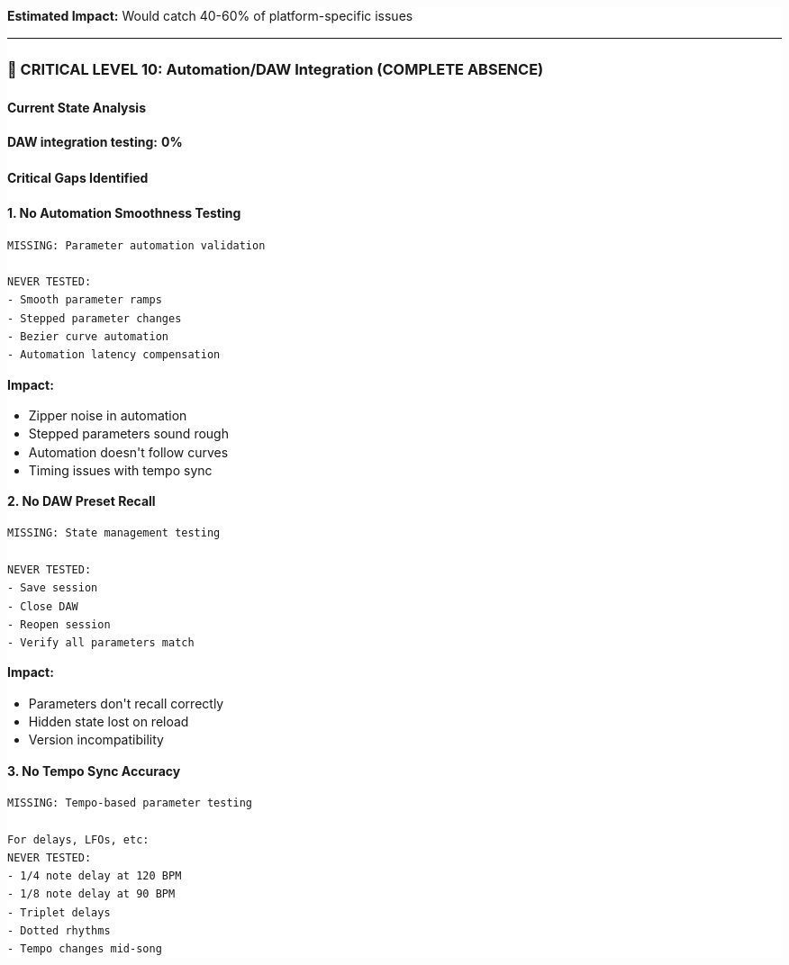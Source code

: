 **Estimated Impact:** Would catch 40-60% of platform-specific issues

---

### 🔴 CRITICAL LEVEL 10: Automation/DAW Integration (COMPLETE ABSENCE)

#### Current State Analysis

**DAW integration testing:** **0%**

#### Critical Gaps Identified

**1. No Automation Smoothness Testing**
```
MISSING: Parameter automation validation

NEVER TESTED:
- Smooth parameter ramps
- Stepped parameter changes
- Bezier curve automation
- Automation latency compensation
```

**Impact:**
- Zipper noise in automation
- Stepped parameters sound rough
- Automation doesn't follow curves
- Timing issues with tempo sync

**2. No DAW Preset Recall**
```
MISSING: State management testing

NEVER TESTED:
- Save session
- Close DAW
- Reopen session
- Verify all parameters match
```

**Impact:**
- Parameters don't recall correctly
- Hidden state lost on reload
- Version incompatibility

**3. No Tempo Sync Accuracy**
```
MISSING: Tempo-based parameter testing

For delays, LFOs, etc:
NEVER TESTED:
- 1/4 note delay at 120 BPM
- 1/8 note delay at 90 BPM
- Triplet delays
- Dotted rhythms
- Tempo changes mid-song
```
